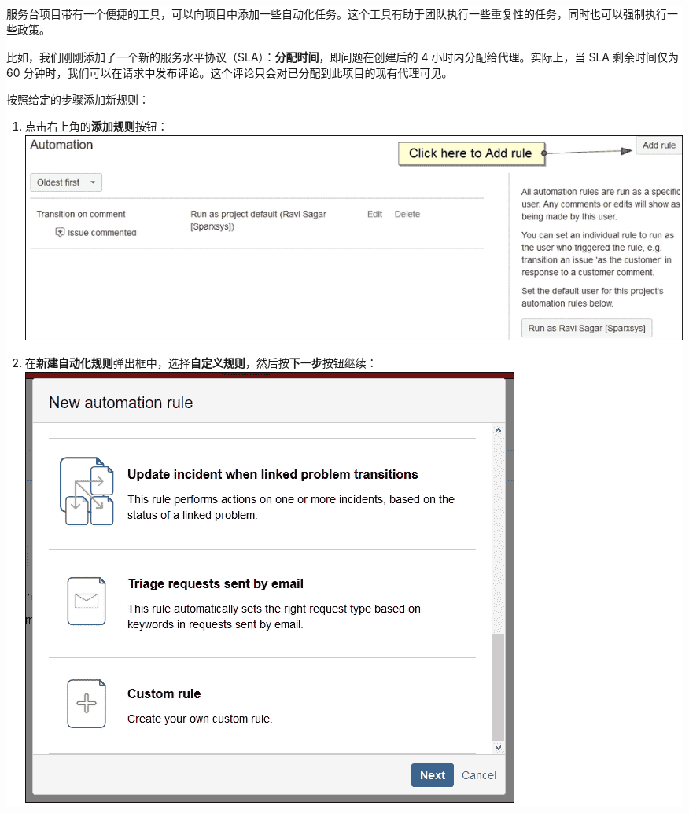 服务台项目带有一个便捷的工具，可以向项目中添加一些自动化任务。这个工具有助于团队执行一些重复性的任务，同时也可以强制执行一些政策。

比如，我们刚刚添加了一个新的服务水平协议（SLA）：**分配时间**，即问题在创建后的 4 小时内分配给代理。实际上，当 SLA 剩余时间仅为 60 分钟时，我们可以在请求中发布评论。这个评论只会对已分配到此项目的现有代理可见。

按照给定的步骤添加新规则：

1.  点击右上角的**添加规则**按钮：![自动化](img/image_15_028.jpg)

1.  在**新建自动化规则**弹出框中，选择**自定义规则**，然后按**下一步**按钮继续：![自动化](img/image_15_029.jpg)
